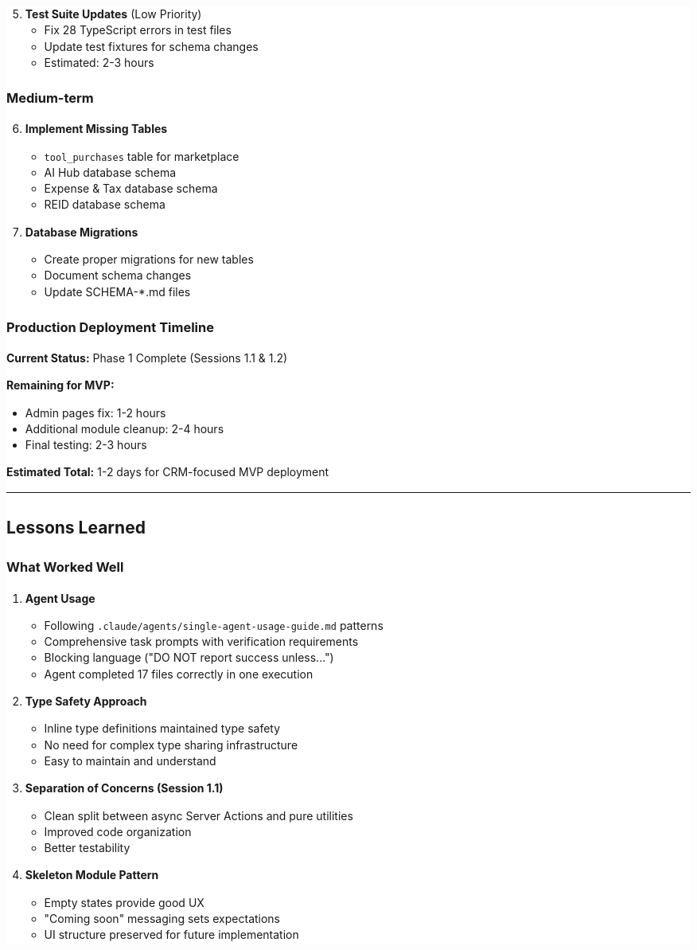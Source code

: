5. **Test Suite Updates** (Low Priority)
   - Fix 28 TypeScript errors in test files
   - Update test fixtures for schema changes
   - Estimated: 2-3 hours

### Medium-term

6. **Implement Missing Tables**
   - `tool_purchases` table for marketplace
   - AI Hub database schema
   - Expense & Tax database schema
   - REID database schema

7. **Database Migrations**
   - Create proper migrations for new tables
   - Document schema changes
   - Update SCHEMA-*.md files

### Production Deployment Timeline

**Current Status:** Phase 1 Complete (Sessions 1.1 & 1.2)

**Remaining for MVP:**
- Admin pages fix: 1-2 hours
- Additional module cleanup: 2-4 hours
- Final testing: 2-3 hours

**Estimated Total:** 1-2 days for CRM-focused MVP deployment

---

## Lessons Learned

### What Worked Well

1. **Agent Usage**
   - Following `.claude/agents/single-agent-usage-guide.md` patterns
   - Comprehensive task prompts with verification requirements
   - Blocking language ("DO NOT report success unless...")
   - Agent completed 17 files correctly in one execution

2. **Type Safety Approach**
   - Inline type definitions maintained type safety
   - No need for complex type sharing infrastructure
   - Easy to maintain and understand

3. **Separation of Concerns (Session 1.1)**
   - Clean split between async Server Actions and pure utilities
   - Improved code organization
   - Better testability

4. **Skeleton Module Pattern**
   - Empty states provide good UX
   - "Coming soon" messaging sets expectations
   - UI structure preserved for future implementation
